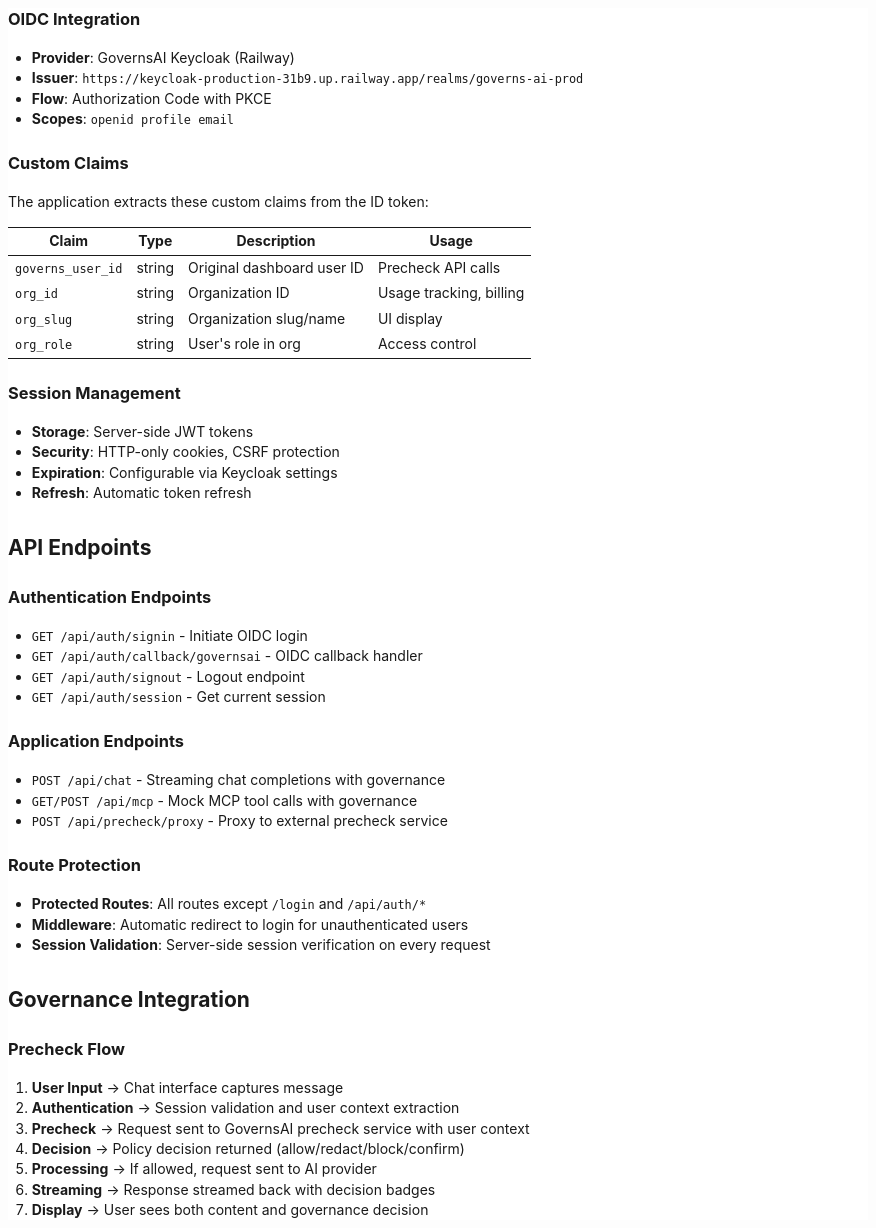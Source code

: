 ### OIDC Integration
- **Provider**: GovernsAI Keycloak (Railway)
- **Issuer**: `https://keycloak-production-31b9.up.railway.app/realms/governs-ai-prod`
- **Flow**: Authorization Code with PKCE
- **Scopes**: `openid profile email`

### Custom Claims
The application extracts these custom claims from the ID token:

| Claim | Type | Description | Usage |
|-------|------|-------------|-------|
| `governs_user_id` | string | Original dashboard user ID | Precheck API calls |
| `org_id` | string | Organization ID | Usage tracking, billing |
| `org_slug` | string | Organization slug/name | UI display |
| `org_role` | string | User's role in org | Access control |

### Session Management
- **Storage**: Server-side JWT tokens
- **Security**: HTTP-only cookies, CSRF protection
- **Expiration**: Configurable via Keycloak settings
- **Refresh**: Automatic token refresh

## API Endpoints

### Authentication Endpoints
- `GET /api/auth/signin` - Initiate OIDC login
- `GET /api/auth/callback/governsai` - OIDC callback handler
- `GET /api/auth/signout` - Logout endpoint
- `GET /api/auth/session` - Get current session

### Application Endpoints
- `POST /api/chat` - Streaming chat completions with governance
- `GET/POST /api/mcp` - Mock MCP tool calls with governance
- `POST /api/precheck/proxy` - Proxy to external precheck service

### Route Protection
- **Protected Routes**: All routes except `/login` and `/api/auth/*`
- **Middleware**: Automatic redirect to login for unauthenticated users
- **Session Validation**: Server-side session verification on every request

## Governance Integration

### Precheck Flow
1. **User Input** → Chat interface captures message
2. **Authentication** → Session validation and user context extraction
3. **Precheck** → Request sent to GovernsAI precheck service with user context
4. **Decision** → Policy decision returned (allow/redact/block/confirm)
5. **Processing** → If allowed, request sent to AI provider
6. **Streaming** → Response streamed back with decision badges
7. **Display** → User sees both content and governance decision
